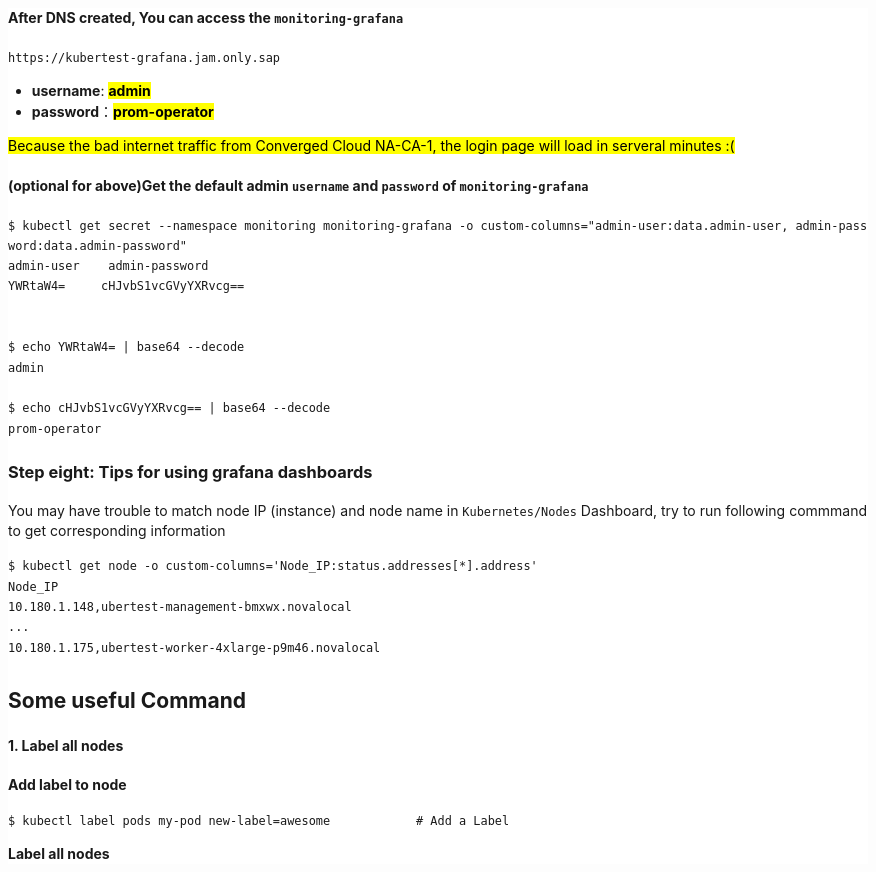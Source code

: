 #### After DNS created, You can access the `monitoring-grafana`

```
https://kubertest-grafana.jam.only.sap
```

* **username**: <mark>**admin**</mark>
* **password**：<mark>**prom-operator**</mark>


<mark>Because the bad internet traffic from Converged Cloud NA-CA-1, the login page will load in serveral minutes :(</mark>

#### (optional for above)Get the default admin `username` and `password` of `monitoring-grafana`

```
$ kubectl get secret --namespace monitoring monitoring-grafana -o custom-columns="admin-user:data.admin-user, admin-password:data.admin-password"
admin-user    admin-password
YWRtaW4=     cHJvbS1vcGVyYXRvcg==


$ echo YWRtaW4= | base64 --decode
admin

$ echo cHJvbS1vcGVyYXRvcg== | base64 --decode
prom-operator
```

### Step eight: Tips for using grafana dashboards

You may have trouble to match node IP (instance) and node name in `Kubernetes/Nodes` Dashboard, try to run following commmand to get corresponding information

```
$ kubectl get node -o custom-columns='Node_IP:status.addresses[*].address'
Node_IP
10.180.1.148,ubertest-management-bmxwx.novalocal
...
10.180.1.175,ubertest-worker-4xlarge-p9m46.novalocal
```

## Some useful Command

#### 1. Label all nodes

**Add label to node**

```
$ kubectl label pods my-pod new-label=awesome            # Add a Label
```

**Label all nodes**
